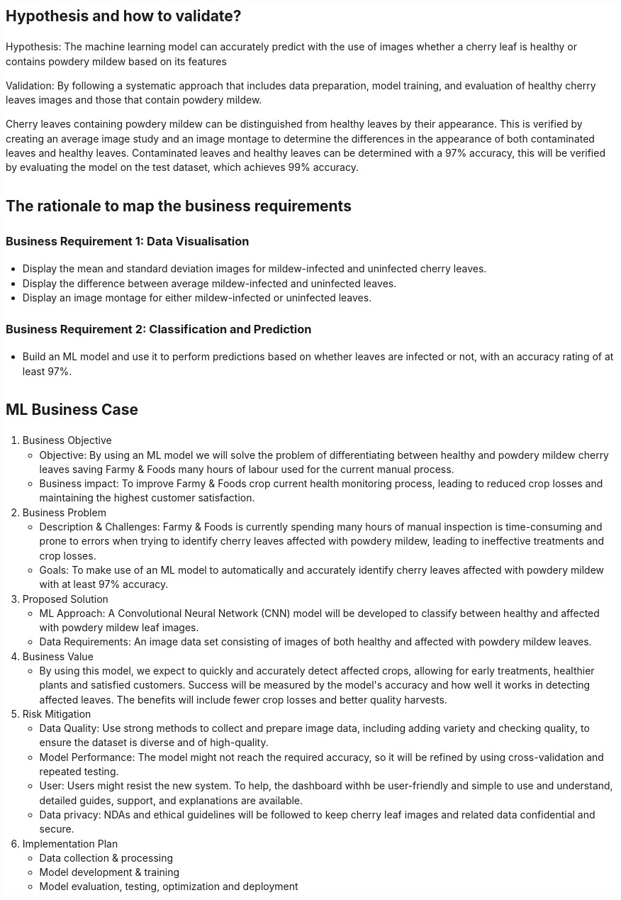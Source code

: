 
## Hypothesis and how to validate?

Hypothesis: The machine learning model can accurately predict with the use of images whether a cherry leaf is healthy or contains powdery mildew based on its features

Validation: By following a systematic approach that includes data preparation, model training, and evaluation of healthy cherry leaves images and those that contain powdery mildew. 

Cherry leaves containing powdery mildew can be distinguished from healthy leaves by their appearance. This is verified by creating an average image study and an image montage to determine the differences in the appearance of both contaminated leaves and healthy leaves.
Contaminated leaves and healthy leaves can be determined with a 97% accuracy, this will be verified by evaluating the model on the test dataset, which achieves 99% accuracy.

## The rationale to map the business requirements

### Business Requirement 1: Data Visualisation
- Display the mean and standard deviation images for mildew-infected and uninfected cherry leaves.
- Display the difference between average mildew-infected and uninfected leaves.
- Display an image montage for either mildew-infected or uninfected leaves.
### Business Requirement 2: Classification and Prediction
- Build an ML model and use it to perform predictions based on whether leaves are infected or not, with an accuracy rating of at least 97%.

## ML Business Case

1. Business Objective
    - Objective: By using an ML model we will solve the problem of differentiating between healthy and powdery mildew cherry leaves saving Farmy & Foods many hours of labour used for the current manual process.
    - Business impact: To improve Farmy & Foods crop current health monitoring process, leading to reduced crop losses and maintaining the highest customer satisfaction.
2. Business Problem
    - Description & Challenges: Farmy & Foods is currently spending many hours of manual inspection is time-consuming and prone to errors when trying to identify cherry leaves affected with powdery mildew, leading to ineffective treatments and crop losses.
    - Goals: To make use of an ML model to automatically and accurately identify cherry leaves affected with powdery mildew with at least 97% accuracy.
3. Proposed Solution
    - ML Approach: A Convolutional Neural Network (CNN) model will be developed to classify between healthy and affected with powdery mildew leaf images.
    - Data Requirements: An image data set consisting of images of both healthy and affected with powdery mildew leaves.
4. Business Value
    - By using this model, we expect to quickly and accurately detect affected crops, allowing for early treatments, healthier plants and satisfied customers. Success will be measured by the model's accuracy and how well it works in detecting affected leaves. The benefits will include fewer crop losses and better quality harvests.
5. Risk Mitigation
    - Data Quality: Use strong methods to collect and prepare image data, including adding variety and checking quality, to ensure the dataset is diverse and of high-quality.
    - Model Performance: The model might not reach the required accuracy, so it will be refined by using cross-validation and repeated testing.
    - User: Users might resist the new system. To help, the dashboard withh be user-friendly and simple to use and understand, detailed guides, support, and explanations are available.
    - Data privacy: NDAs and ethical guidelines will be followed to keep cherry leaf images and related data confidential and secure.
6. Implementation Plan
    - Data collection & processing 
    - Model development & training 
    - Model evaluation, testing, optimization and deployment
